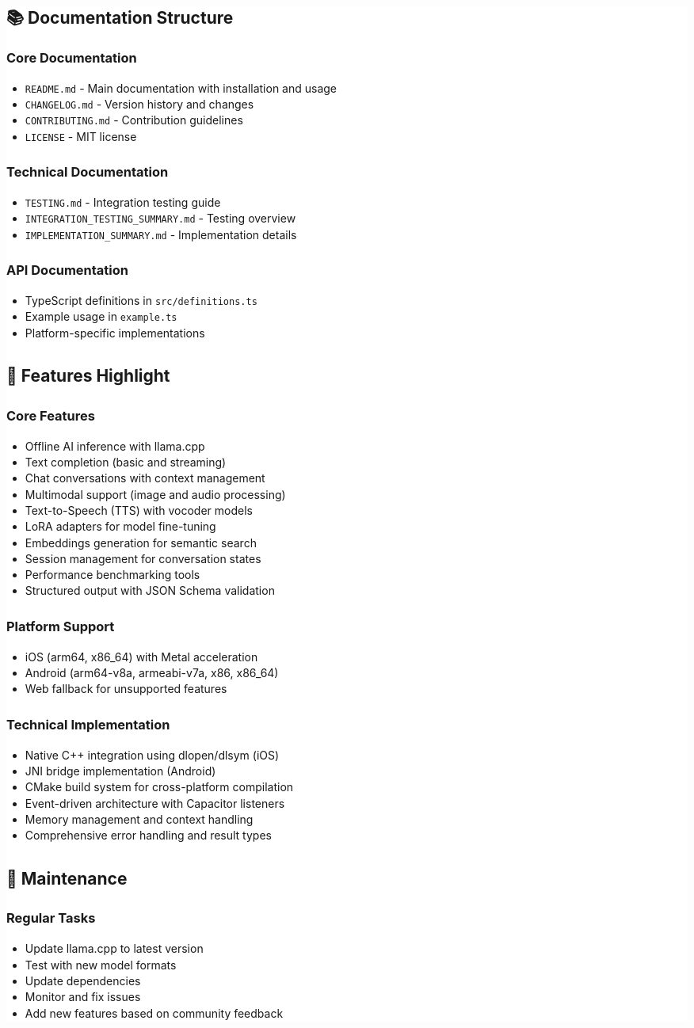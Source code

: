 ## 📚 Documentation Structure

### Core Documentation
- `README.md` - Main documentation with installation and usage
- `CHANGELOG.md` - Version history and changes
- `CONTRIBUTING.md` - Contribution guidelines
- `LICENSE` - MIT license

### Technical Documentation
- `TESTING.md` - Integration testing guide
- `INTEGRATION_TESTING_SUMMARY.md` - Testing overview
- `IMPLEMENTATION_SUMMARY.md` - Implementation details

### API Documentation
- TypeScript definitions in `src/definitions.ts`
- Example usage in `example.ts`
- Platform-specific implementations

## 🌟 Features Highlight

### Core Features
- Offline AI inference with llama.cpp
- Text completion (basic and streaming)
- Chat conversations with context management
- Multimodal support (image and audio processing)
- Text-to-Speech (TTS) with vocoder models
- LoRA adapters for model fine-tuning
- Embeddings generation for semantic search
- Session management for conversation states
- Performance benchmarking tools
- Structured output with JSON Schema validation

### Platform Support
- iOS (arm64, x86_64) with Metal acceleration
- Android (arm64-v8a, armeabi-v7a, x86, x86_64)
- Web fallback for unsupported features

### Technical Implementation
- Native C++ integration using dlopen/dlsym (iOS)
- JNI bridge implementation (Android)
- CMake build system for cross-platform compilation
- Event-driven architecture with Capacitor listeners
- Memory management and context handling
- Comprehensive error handling and result types

## 🔄 Maintenance

### Regular Tasks
- Update llama.cpp to latest version
- Test with new model formats
- Update dependencies
- Monitor and fix issues
- Add new features based on community feedback

